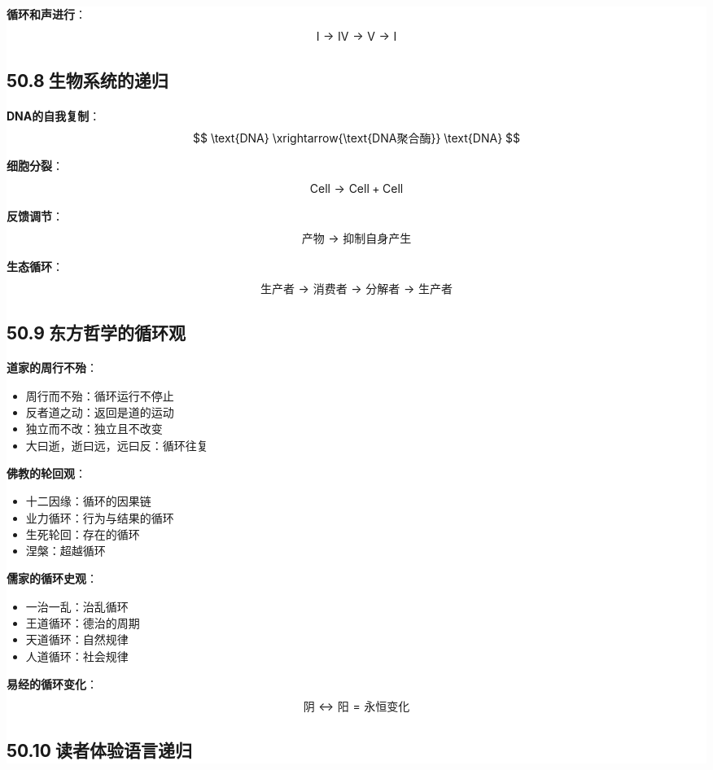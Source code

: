**循环和声进行**：
$$
\text{I} \rightarrow \text{IV} \rightarrow \text{V} \rightarrow \text{I}
$$

## 50.8 生物系统的递归

**DNA的自我复制**：
$$
\text{DNA} \xrightarrow{\text{DNA聚合酶}} \text{DNA}
$$

**细胞分裂**：
$$
\text{Cell} \rightarrow \text{Cell} + \text{Cell}
$$

**反馈调节**：
$$
\text{产物} \rightarrow \text{抑制自身产生}
$$

**生态循环**：
$$
\text{生产者} \rightarrow \text{消费者} \rightarrow \text{分解者} \rightarrow \text{生产者}
$$

## 50.9 东方哲学的循环观

**道家的周行不殆**：
- 周行而不殆：循环运行不停止
- 反者道之动：返回是道的运动
- 独立而不改：独立且不改变
- 大曰逝，逝曰远，远曰反：循环往复

**佛教的轮回观**：
- 十二因缘：循环的因果链
- 业力循环：行为与结果的循环
- 生死轮回：存在的循环
- 涅槃：超越循环

**儒家的循环史观**：
- 一治一乱：治乱循环
- 王道循环：德治的周期
- 天道循环：自然规律
- 人道循环：社会规律

**易经的循环变化**：
$$
\text{阴} \leftrightarrow \text{阳} = \text{永恒变化}
$$

## 50.10 读者体验语言递归
